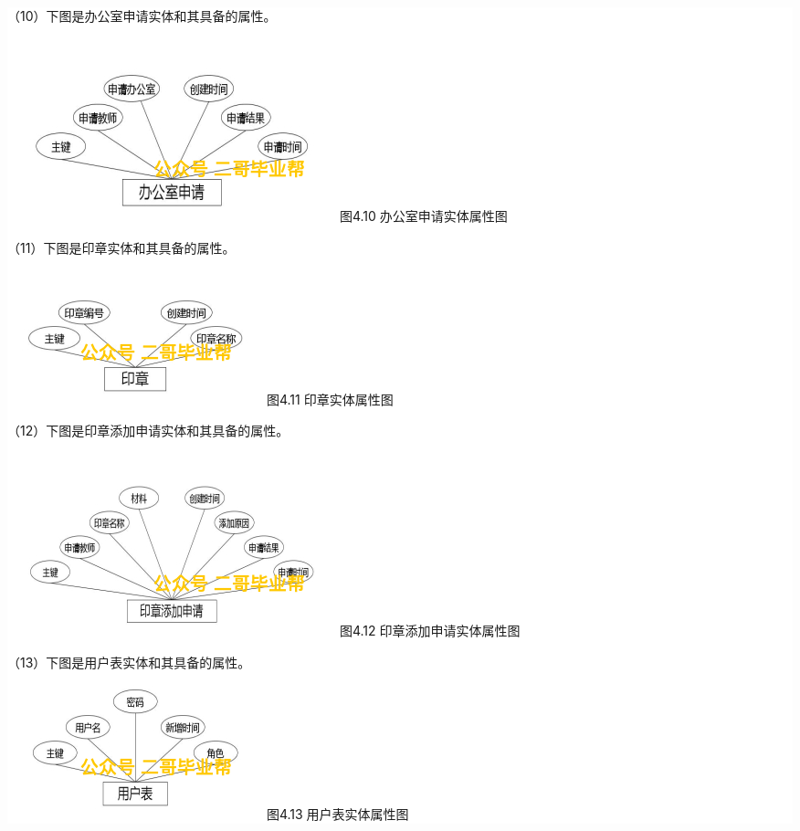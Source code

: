 （10）下图是办公室申请实体和其具备的属性。

![C:\Users\Administrator\Desktop\img\gaoxiaobangongxingzheng\办公室申请.jpg](/md/blog.016.jpeg "C:\Users\Administrator\Desktop\img\gaoxiaobangongxingzheng\办公室申请.jpg")
图4.10 办公室申请实体属性图

（11）下图是印章实体和其具备的属性。

![C:\Users\Administrator\Desktop\img\gaoxiaobangongxingzheng\印章.jpg](/md/blog.017.jpeg "C:\Users\Administrator\Desktop\img\gaoxiaobangongxingzheng\印章.jpg")
图4.11 印章实体属性图

（12）下图是印章添加申请实体和其具备的属性。

![C:\Users\Administrator\Desktop\img\gaoxiaobangongxingzheng\印章添加申请.jpg](/md/blog.018.jpeg "C:\Users\Administrator\Desktop\img\gaoxiaobangongxingzheng\印章添加申请.jpg")
图4.12 印章添加申请实体属性图

（13）下图是用户表实体和其具备的属性。

![C:\Users\Administrator\Desktop\img\gaoxiaobangongxingzheng\用户表.jpg](/md/blog.019.jpeg "C:\Users\Administrator\Desktop\img\gaoxiaobangongxingzheng\用户表.jpg")
图4.13 用户表实体属性图
